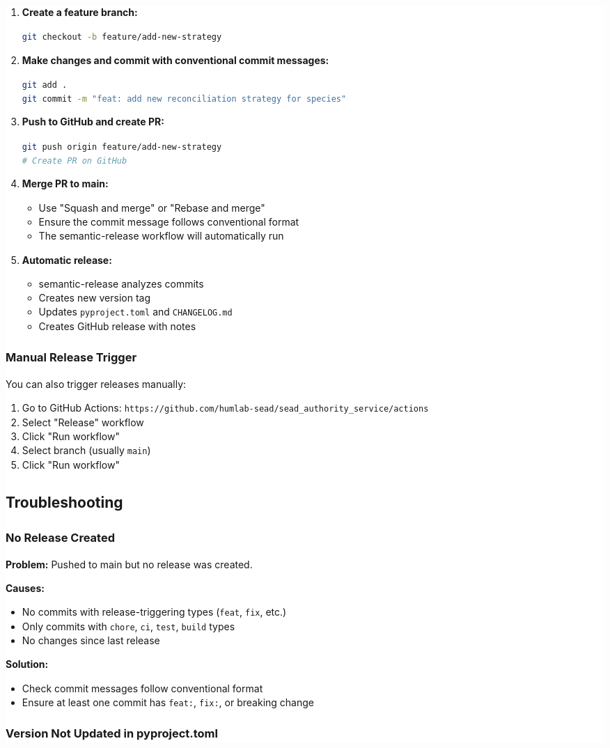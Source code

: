 1. **Create a feature branch:**
   ```bash
   git checkout -b feature/add-new-strategy
   ```

2. **Make changes and commit with conventional commit messages:**
   ```bash
   git add .
   git commit -m "feat: add new reconciliation strategy for species"
   ```

3. **Push to GitHub and create PR:**
   ```bash
   git push origin feature/add-new-strategy
   # Create PR on GitHub
   ```

4. **Merge PR to main:**
   - Use "Squash and merge" or "Rebase and merge"
   - Ensure the commit message follows conventional format
   - The semantic-release workflow will automatically run

5. **Automatic release:**
   - semantic-release analyzes commits
   - Creates new version tag
   - Updates `pyproject.toml` and `CHANGELOG.md`
   - Creates GitHub release with notes

### Manual Release Trigger

You can also trigger releases manually:

1. Go to GitHub Actions: `https://github.com/humlab-sead/sead_authority_service/actions`
2. Select "Release" workflow
3. Click "Run workflow"
4. Select branch (usually `main`)
5. Click "Run workflow"

## Troubleshooting

### No Release Created

**Problem:** Pushed to main but no release was created.

**Causes:**
- No commits with release-triggering types (`feat`, `fix`, etc.)
- Only commits with `chore`, `ci`, `test`, `build` types
- No changes since last release

**Solution:**
- Check commit messages follow conventional format
- Ensure at least one commit has `feat:`, `fix:`, or breaking change

### Version Not Updated in pyproject.toml
